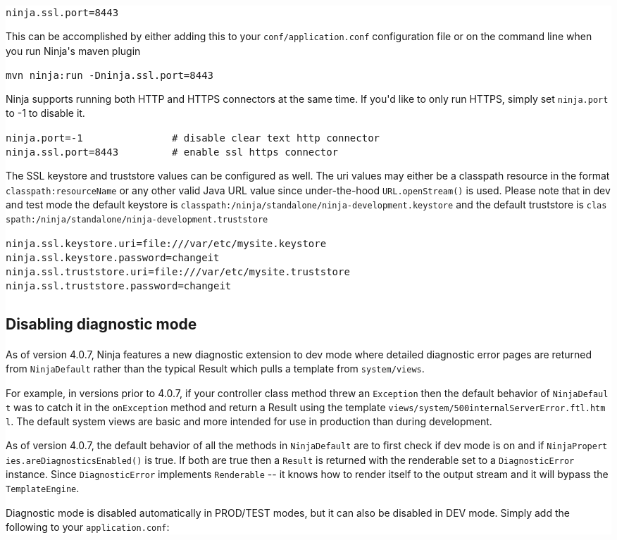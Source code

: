 <pre class="prettyprint">
ninja.ssl.port=8443
</pre>

This can be accomplished by either adding this to your `conf/application.conf`
configuration file or on the command line when you run Ninja's maven plugin

<pre class="prettyprint">
mvn ninja:run -Dninja.ssl.port=8443
</pre>

Ninja supports running both HTTP and HTTPS connectors at the same time.  If you'd
like to only run HTTPS, simply set `ninja.port` to -1 to disable it.

<pre class="prettyprint">
ninja.port=-1               # disable clear text http connector
ninja.ssl.port=8443         # enable ssl https connector
</pre>

The SSL keystore and truststore values can be configured as well.  The uri values
may either be a classpath resource in the format `classpath:resourceName` or
any other valid Java URL value since under-the-hood `URL.openStream()` is used.
Please note that in dev and test mode the default keystore is `classpath:/ninja/standalone/ninja-development.keystore`
and the default truststore is `classpath:/ninja/standalone/ninja-development.truststore`

<pre class="prettyprint">
ninja.ssl.keystore.uri=file:///var/etc/mysite.keystore
ninja.ssl.keystore.password=changeit
ninja.ssl.truststore.uri=file:///var/etc/mysite.truststore
ninja.ssl.truststore.password=changeit
</pre>

Disabling diagnostic mode
-------------------------

As of version 4.0.7, Ninja features a new diagnostic extension to dev mode where
detailed diagnostic error pages are returned from <code>NinjaDefault</code>
rather than the typical Result which pulls a template from <code>system/views</code>.

For example, in versions prior to 4.0.7, if your controller class method threw
an <code>Exception</code> then the default behavior of <code>NinjaDefault</code>
was to catch it in the <code>onException</code> method and return a Result using
the template <code>views/system/500internalServerError.ftl.html</code>. The
default system views are basic and more intended for use in production than
during development.

As of version 4.0.7, the default behavior of all the methods in
<code>NinjaDefault</code> are to first check if dev mode is on and if 
<code>NinjaProperties.areDiagnosticsEnabled()</code> is true.  If both are true
then a <code>Result</code> is returned with the renderable set to a
<code>DiagnosticError</code> instance.  Since <code>DiagnosticError</code>
implements <code>Renderable</code> -- it knows how to render itself to the output
stream and it will bypass the <code>TemplateEngine</code>.

Diagnostic mode is disabled automatically in PROD/TEST modes, but it can also be
disabled in DEV mode. Simply add the following to your <code>application.conf</code>:
